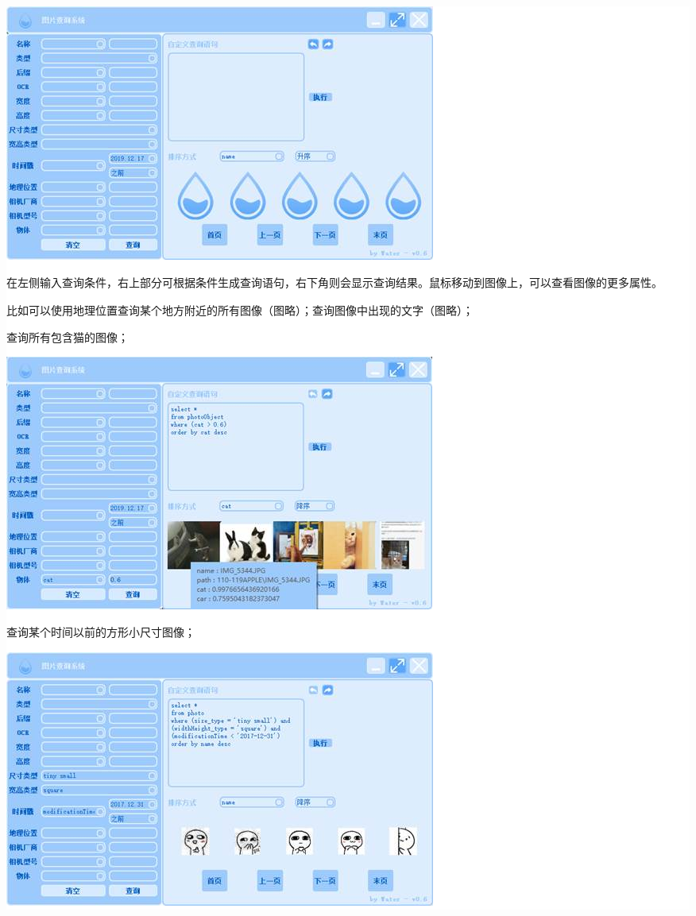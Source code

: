 ![img](imgs/clip_image002-169563228496910.jpg)

在左侧输入查询条件，右上部分可根据条件生成查询语句，右下角则会显示查询结果。鼠标移动到图像上，可以查看图像的更多属性。

比如可以使用地理位置查询某个地方附近的所有图像（图略）；查询图像中出现的文字（图略）；

查询所有包含猫的图像；

![img](imgs/clip_image002-169563257789616.jpg)

查询某个时间以前的方形小尺寸图像；

![img](imgs/clip_image002-169563270875018.jpg)
